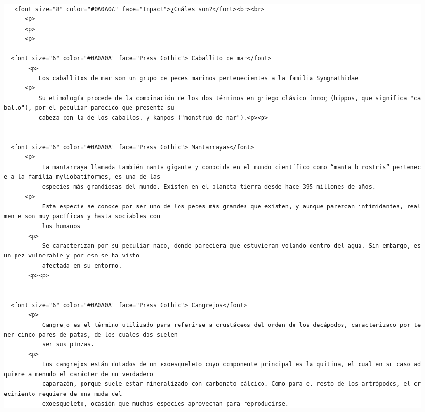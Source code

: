<!Doctype html>
   <head>
      <title>PECES QUE NO SON PECES</title>
   </head>

   <body bgcolor="#bceeff">

       <font size="8" color="#0A0A0A" face="Impact">¿Cuáles son?</font><br><br>
          <p>
          <p>
          <p>
   
      <font size="6" color="#0A0A0A" face="Press Gothic"> Caballito de mar</font>
           <p>
              Los caballitos de mar son un grupo de peces marinos pertenecientes a la familia Syngnathidae.
          <p>
              Su etimología procede de la combinación de los dos términos en griego clásico ίππος (hippos, que significa "caballo"), por el peculiar parecido que presenta su
              cabeza con la de los caballos, y kampos ("monstruo de mar").<p><p>


      <font size="6" color="#0A0A0A" face="Press Gothic"> Mantarrayas</font>
          <p>
               La mantarraya llamada también manta gigante y conocida en el mundo científico como “manta birostris” pertenece a la familia myliobatiformes, es una de las 
               especies más grandiosas del mundo. Existen en el planeta tierra desde hace 395 millones de años.
          <p>
               Esta especie se conoce por ser uno de los peces más grandes que existen; y aunque parezcan intimidantes, realmente son muy pacíficas y hasta sociables con   
               los humanos.
           <p>
               Se caracterizan por su peculiar nado, donde pareciera que estuvieran volando dentro del agua. Sin embargo, es un pez vulnerable y por eso se ha visto 
               afectada en su entorno.
           <p><p>


      <font size="6" color="#0A0A0A" face="Press Gothic"> Cangrejos</font>
           <p>
               Cangrejo es el término utilizado para referirse a crustáceos del orden de los decápodos, caracterizado por tener cinco pares de patas, de los cuales dos suelen 
               ser sus pinzas.
           <p>
               Los cangrejos están dotados de un exoesqueleto cuyo componente principal es la quitina, el cual en su caso adquiere a menudo el carácter de un verdadero                       
               caparazón, porque suele estar mineralizado con carbonato cálcico. Como para el resto de los artrópodos, el crecimiento requiere de una muda del  
               exoesqueleto, ocasión que muchas especies aprovechan para reproducirse.

